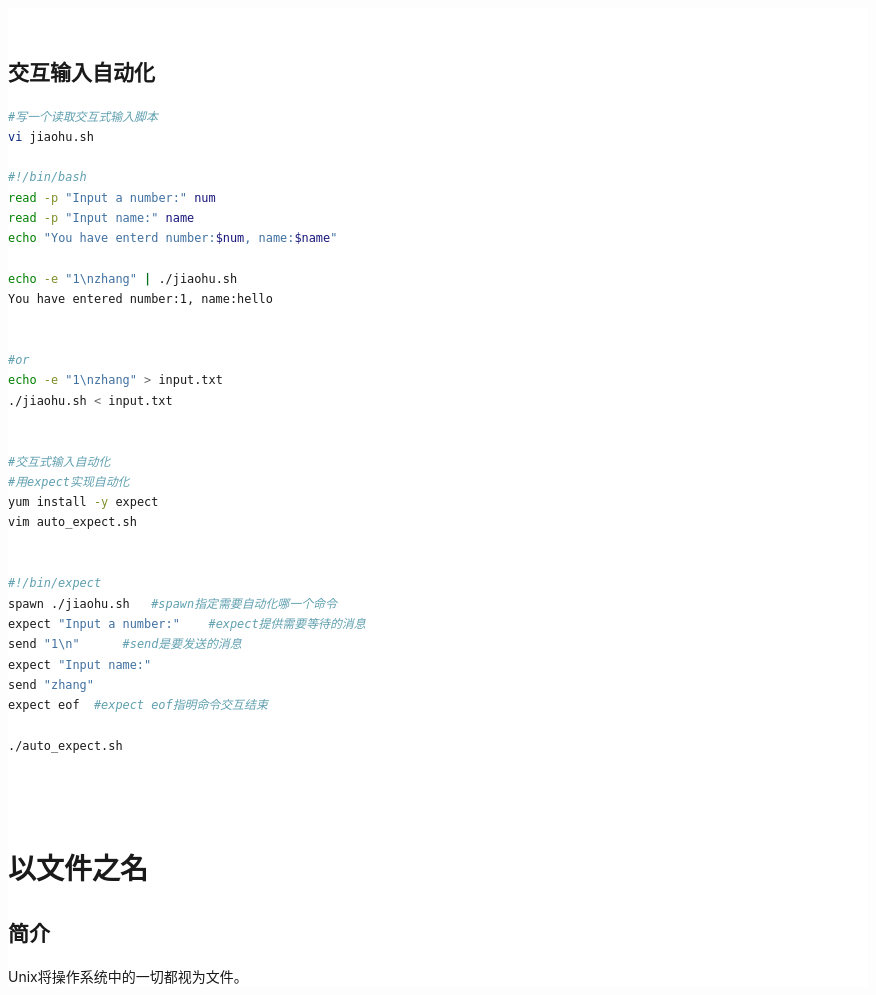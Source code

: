 
<br/>

## 交互输入自动化

```sh
#写一个读取交互式输入脚本
vi jiaohu.sh

#!/bin/bash
read -p "Input a number:" num
read -p "Input name:" name
echo "You have enterd number:$num, name:$name"

echo -e "1\nzhang" | ./jiaohu.sh
You have entered number:1, name:hello


#or
echo -e "1\nzhang" > input.txt
./jiaohu.sh < input.txt


#交互式输入自动化
#用expect实现自动化
yum install -y expect
vim auto_expect.sh


#!/bin/expect
spawn ./jiaohu.sh	#spawn指定需要自动化哪一个命令
expect "Input a number:"	#expect提供需要等待的消息
send "1\n"		#send是要发送的消息
expect "Input name:"
send "zhang"
expect eof	#expect eof指明命令交互结束

./auto_expect.sh
```




<br>
<br/>

# 以文件之名

## 简介

Unix将操作系统中的一切都视为文件。

